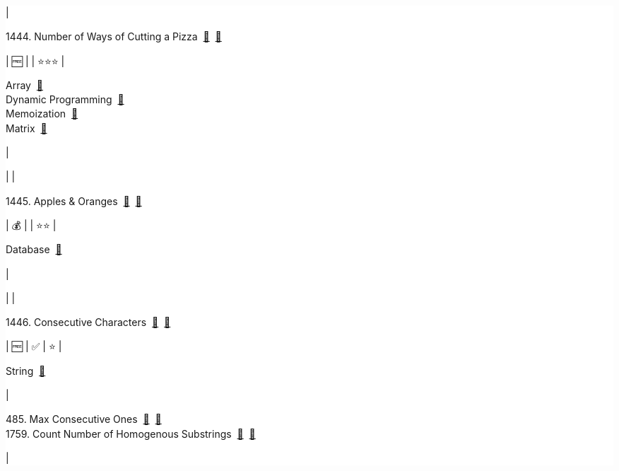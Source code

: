 | <dl><dt>1444. Number of Ways of Cutting a Pizza&nbsp;&nbsp;[:link:](https://leetcode.com/problems/number-of-ways-of-cutting-a-pizza)&nbsp;&nbsp;[:memo:](../Notes/Questions/1444__number-of-ways-of-cutting-a-pizza)</dt></dl>                                                                                                                                           | 🆓    |        | ⭐️⭐️⭐️     | <dl><dt>Array&nbsp;&nbsp;[:link:](https://leetcode.com/tag/array)</dt><dt>Dynamic Programming&nbsp;&nbsp;[:link:](https://leetcode.com/tag/dynamic-programming)</dt><dt>Memoization&nbsp;&nbsp;[:link:](https://leetcode.com/tag/memoization)</dt><dt>Matrix&nbsp;&nbsp;[:link:](https://leetcode.com/tag/matrix)</dt></dl>                                                                                                                                                                                               | <dl></dl>                                                                                                                                                                                                                                                                                                                                                                                                                                                                                                                                                                                                                                                                                                                                                                                                    |
| <dl><dt>1445. Apples & Oranges&nbsp;&nbsp;[:link:](https://leetcode.com/problems/apples-oranges)&nbsp;&nbsp;[:memo:](../Notes/Questions/1445__apples-oranges)</dt></dl>                                                                                                                                                                                                  | 💰    |        | ⭐️⭐️       | <dl><dt>Database&nbsp;&nbsp;[:link:](https://leetcode.com/tag/database)</dt></dl>                                                                                                                                                                                                                                                                                                                                                                                                                                         | <dl></dl>                                                                                                                                                                                                                                                                                                                                                                                                                                                                                                                                                                                                                                                                                                                                                                                                    |
| <dl><dt>1446. Consecutive Characters&nbsp;&nbsp;[:link:](https://leetcode.com/problems/consecutive-characters)&nbsp;&nbsp;[:memo:](../Notes/Questions/1446__consecutive-characters)</dt></dl>                                                                                                                                                                            | 🆓    | ✅      | ⭐️         | <dl><dt>String&nbsp;&nbsp;[:link:](https://leetcode.com/tag/string)</dt></dl>                                                                                                                                                                                                                                                                                                                                                                                                                                             | <dl><dt>485. Max Consecutive Ones&nbsp;&nbsp;[:link:](https://leetcode.com/problems/max-consecutive-ones)&nbsp;&nbsp;[:memo:](../Notes/Questions/0485__max-consecutive-ones)</dt><dt>1759. Count Number of Homogenous Substrings&nbsp;&nbsp;[:link:](https://leetcode.com/problems/count-number-of-homogenous-substrings)&nbsp;&nbsp;[:memo:](../Notes/Questions/1759__count-number-of-homogenous-substrings)</dt></dl>                                                                                                                                                                                                                                                                                                                                                                                      |